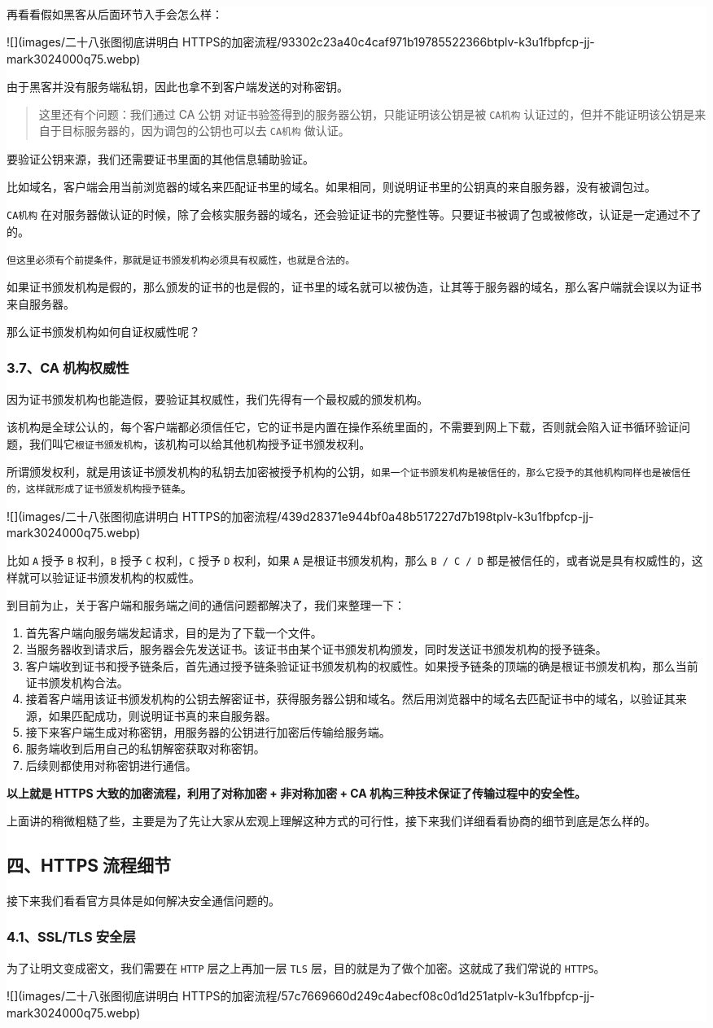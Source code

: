 再看看假如黑客从后面环节入手会怎么样：

![](images/二十八张图彻底讲明白 HTTPS的加密流程/93302c23a40c4caf971b19785522366btplv-k3u1fbpfcp-jj-mark3024000q75.webp)

由于黑客并没有服务端私钥，因此也拿不到客户端发送的对称密钥。

> 这里还有个问题：我们通过 CA 公钥 对证书验签得到的服务器公钥，只能证明该公钥是被 `CA机构` 认证过的，但并不能证明该公钥是来自于目标服务器的，因为调包的公钥也可以去 `CA机构` 做认证。

要验证公钥来源，我们还需要证书里面的其他信息辅助验证。

比如域名，客户端会用当前浏览器的域名来匹配证书里的域名。如果相同，则说明证书里的公钥真的来自服务器，没有被调包过。

`CA机构` 在对服务器做认证的时候，除了会核实服务器的域名，还会验证证书的完整性等。只要证书被调了包或被修改，认证是一定通过不了的。

`但这里必须有个前提条件，那就是证书颁发机构必须具有权威性，也就是合法的。`

如果证书颁发机构是假的，那么颁发的证书的也是假的，证书里的域名就可以被伪造，让其等于服务器的域名，那么客户端就会误以为证书来自服务器。

那么证书颁发机构如何自证权威性呢？

### 3.7、CA 机构权威性

因为证书颁发机构也能造假，要验证其权威性，我们先得有一个最权威的颁发机构。

该机构是全球公认的，每个客户端都必须信任它，它的证书是内置在操作系统里面的，不需要到网上下载，否则就会陷入证书循环验证问题，我们叫它`根证书颁发机构`，该机构可以给其他机构授予证书颁发权利。

所谓颁发权利，就是用该证书颁发机构的私钥去加密被授予机构的公钥，`如果一个证书颁发机构是被信任的，那么它授予的其他机构同样也是被信任的，这样就形成了证书颁发机构授予链条`。

![](images/二十八张图彻底讲明白 HTTPS的加密流程/439d28371e944bf0a48b517227d7b198tplv-k3u1fbpfcp-jj-mark3024000q75.webp)

比如 `A` 授予 `B` 权利，`B` 授予 `C` 权利，`C` 授予 `D` 权利，如果 `A` 是根证书颁发机构，那么 `B / C / D` 都是被信任的，或者说是具有权威性的，这样就可以验证证书颁发机构的权威性。

到目前为止，关于客户端和服务端之间的通信问题都解决了，我们来整理一下：

1.  首先客户端向服务端发起请求，目的是为了下载一个文件。
2.  当服务器收到请求后，服务器会先发送证书。该证书由某个证书颁发机构颁发，同时发送证书颁发机构的授予链条。
3.  客户端收到证书和授予链条后，首先通过授予链条验证证书颁发机构的权威性。如果授予链条的顶端的确是根证书颁发机构，那么当前证书颁发机构合法。
4.  接着客户端用该证书颁发机构的公钥去解密证书，获得服务器公钥和域名。然后用浏览器中的域名去匹配证书中的域名，以验证其来源，如果匹配成功，则说明证书真的来自服务器。
5.  接下来客户端生成对称密钥，用服务器的公钥进行加密后传输给服务端。
6.  服务端收到后用自己的私钥解密获取对称密钥。
7.  后续则都使用对称密钥进行通信。

**以上就是 HTTPS 大致的加密流程，利用了对称加密 + 非对称加密 + CA 机构三种技术保证了传输过程中的安全性。**

上面讲的稍微粗糙了些，主要是为了先让大家从宏观上理解这种方式的可行性，接下来我们详细看看协商的细节到底是怎么样的。

四、HTTPS 流程细节
------------

接下来我们看看官方具体是如何解决安全通信问题的。

### 4.1、SSL/TLS 安全层

为了让明文变成密文，我们需要在 `HTTP` 层之上再加一层 `TLS` 层，目的就是为了做个加密。这就成了我们常说的 `HTTPS`。

![](images/二十八张图彻底讲明白 HTTPS的加密流程/57c7669660d249c4abecf08c0d1d251atplv-k3u1fbpfcp-jj-mark3024000q75.webp)

